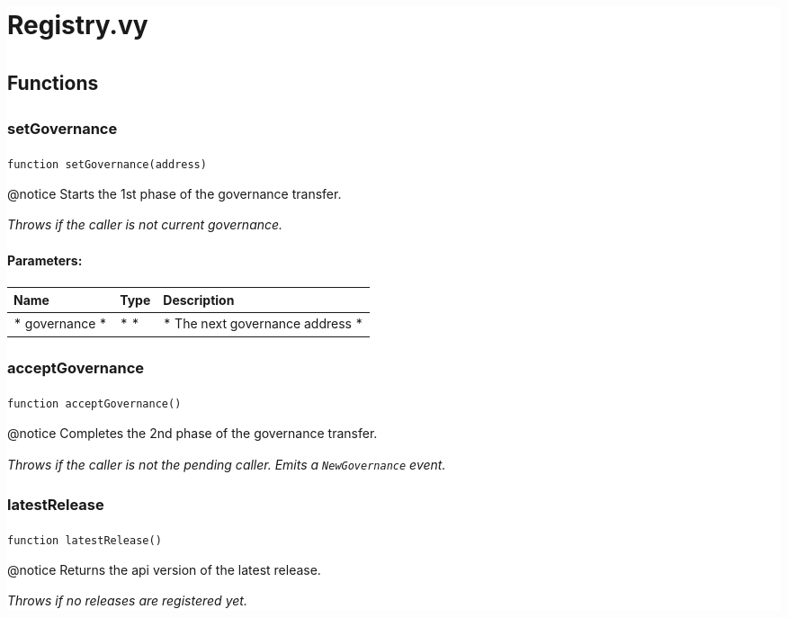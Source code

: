 # Registry.vy







## Functions



### setGovernance
```solidity
function setGovernance(address)
```


@notice Starts the 1st phase of the governance transfer.    


*Throws if the caller is not current governance.*


#### Parameters:
| Name                           | Type          | Description                                    |
| :----------------------------- | :------------ | :--------------------------------------------- |
|  * governance * |  *  * |  * The next governance address * |







### acceptGovernance
```solidity
function acceptGovernance()
```


@notice Completes the 2nd phase of the governance transfer.    


*Throws if the caller is not the pending caller. Emits a `NewGovernance` event.*







### latestRelease
```solidity
function latestRelease()
```


@notice Returns the api version of the latest release.    


*Throws if no releases are registered yet.*

